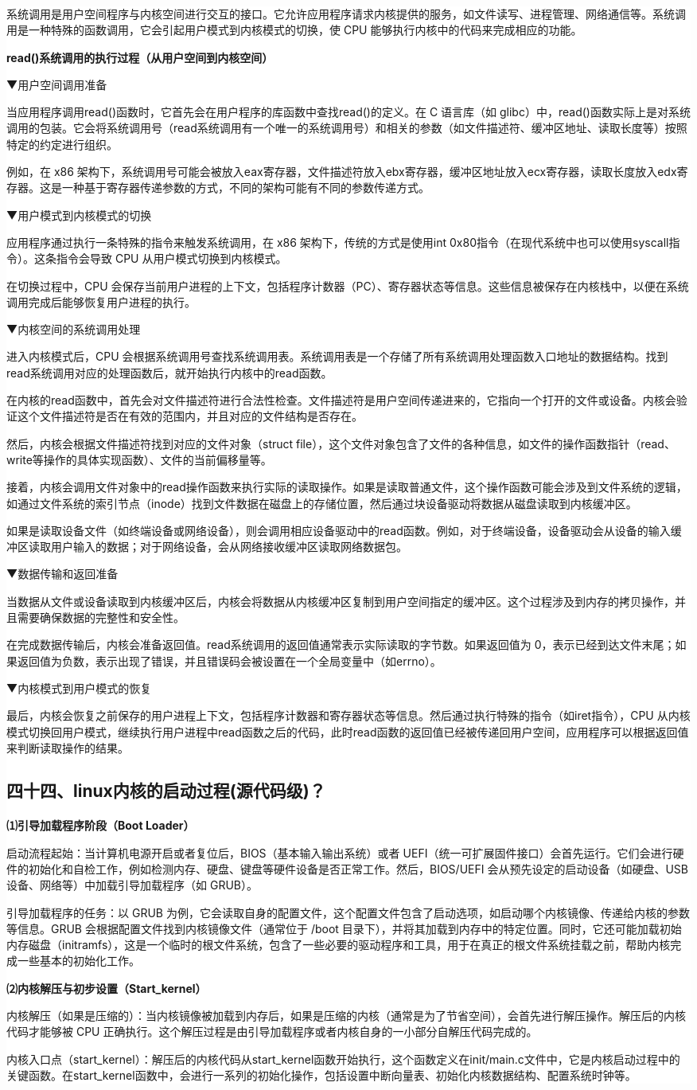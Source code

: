 系统调用是用户空间程序与内核空间进行交互的接口。它允许应用程序请求内核提供的服务，如文件读写、进程管理、网络通信等。系统调用是一种特殊的函数调用，它会引起用户模式到内核模式的切换，使 CPU 能够执行内核中的代码来完成相应的功能。

**read()系统调用的执行过程（从用户空间到内核空间）**

▼用户空间调用准备

当应用程序调用read()函数时，它首先会在用户程序的库函数中查找read()的定义。在 C 语言库（如 glibc）中，read()函数实际上是对系统调用的包装。它会将系统调用号（read系统调用有一个唯一的系统调用号）和相关的参数（如文件描述符、缓冲区地址、读取长度等）按照特定的约定进行组织。

例如，在 x86 架构下，系统调用号可能会被放入eax寄存器，文件描述符放入ebx寄存器，缓冲区地址放入ecx寄存器，读取长度放入edx寄存器。这是一种基于寄存器传递参数的方式，不同的架构可能有不同的参数传递方式。

▼用户模式到内核模式的切换

应用程序通过执行一条特殊的指令来触发系统调用，在 x86 架构下，传统的方式是使用int 0x80指令（在现代系统中也可以使用syscall指令）。这条指令会导致 CPU 从用户模式切换到内核模式。

在切换过程中，CPU 会保存当前用户进程的上下文，包括程序计数器（PC）、寄存器状态等信息。这些信息被保存在内核栈中，以便在系统调用完成后能够恢复用户进程的执行。

▼内核空间的系统调用处理

进入内核模式后，CPU 会根据系统调用号查找系统调用表。系统调用表是一个存储了所有系统调用处理函数入口地址的数据结构。找到read系统调用对应的处理函数后，就开始执行内核中的read函数。

在内核的read函数中，首先会对文件描述符进行合法性检查。文件描述符是用户空间传递进来的，它指向一个打开的文件或设备。内核会验证这个文件描述符是否在有效的范围内，并且对应的文件结构是否存在。

然后，内核会根据文件描述符找到对应的文件对象（struct file），这个文件对象包含了文件的各种信息，如文件的操作函数指针（read、write等操作的具体实现函数）、文件的当前偏移量等。

接着，内核会调用文件对象中的read操作函数来执行实际的读取操作。如果是读取普通文件，这个操作函数可能会涉及到文件系统的逻辑，如通过文件系统的索引节点（inode）找到文件数据在磁盘上的存储位置，然后通过块设备驱动将数据从磁盘读取到内核缓冲区。

如果是读取设备文件（如终端设备或网络设备），则会调用相应设备驱动中的read函数。例如，对于终端设备，设备驱动会从设备的输入缓冲区读取用户输入的数据；对于网络设备，会从网络接收缓冲区读取网络数据包。

▼数据传输和返回准备

当数据从文件或设备读取到内核缓冲区后，内核会将数据从内核缓冲区复制到用户空间指定的缓冲区。这个过程涉及到内存的拷贝操作，并且需要确保数据的完整性和安全性。

在完成数据传输后，内核会准备返回值。read系统调用的返回值通常表示实际读取的字节数。如果返回值为 0，表示已经到达文件末尾；如果返回值为负数，表示出现了错误，并且错误码会被设置在一个全局变量中（如errno）。

▼内核模式到用户模式的恢复

最后，内核会恢复之前保存的用户进程上下文，包括程序计数器和寄存器状态等信息。然后通过执行特殊的指令（如iret指令），CPU 从内核模式切换回用户模式，继续执行用户进程中read函数之后的代码，此时read函数的返回值已经被传递回用户空间，应用程序可以根据返回值来判断读取操作的结果。

## 四十四、linux内核的启动过程(源代码级)？

**⑴引导加载程序阶段（Boot Loader）**

启动流程起始：当计算机电源开启或者复位后，BIOS（基本输入输出系统）或者 UEFI（统一可扩展固件接口）会首先运行。它们会进行硬件的初始化和自检工作，例如检测内存、硬盘、键盘等硬件设备是否正常工作。然后，BIOS/UEFI 会从预先设定的启动设备（如硬盘、USB 设备、网络等）中加载引导加载程序（如 GRUB）。

引导加载程序的任务：以 GRUB 为例，它会读取自身的配置文件，这个配置文件包含了启动选项，如启动哪个内核镜像、传递给内核的参数等信息。GRUB 会根据配置文件找到内核镜像文件（通常位于 /boot 目录下），并将其加载到内存中的特定位置。同时，它还可能加载初始内存磁盘（initramfs），这是一个临时的根文件系统，包含了一些必要的驱动程序和工具，用于在真正的根文件系统挂载之前，帮助内核完成一些基本的初始化工作。

**⑵内核解压与初步设置（Start_kernel）**

内核解压（如果是压缩的）：当内核镜像被加载到内存后，如果是压缩的内核（通常是为了节省空间），会首先进行解压操作。解压后的内核代码才能够被 CPU 正确执行。这个解压过程是由引导加载程序或者内核自身的一小部分自解压代码完成的。

内核入口点（start_kernel）：解压后的内核代码从start_kernel函数开始执行，这个函数定义在init/main.c文件中，它是内核启动过程中的关键函数。在start_kernel函数中，会进行一系列的初始化操作，包括设置中断向量表、初始化内核数据结构、配置系统时钟等。
